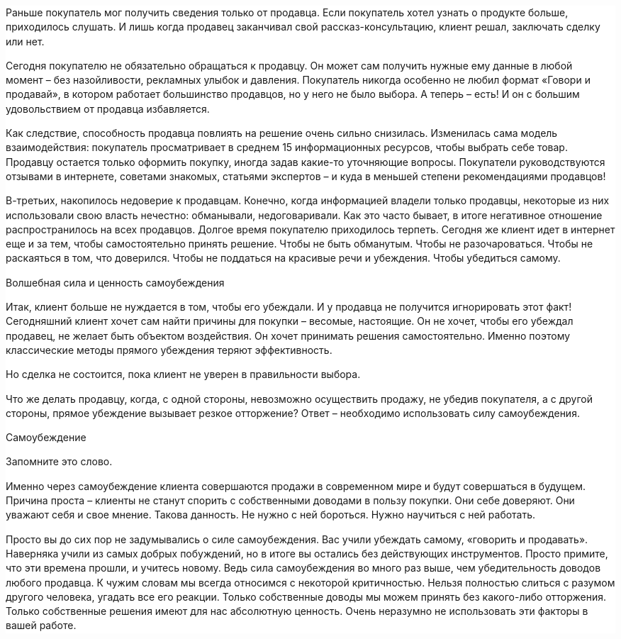 Раньше покупатель мог получить сведения только от продавца. Если
покупатель хотел узнать о продукте больше, приходилось слушать. И лишь
когда продавец заканчивал свой рассказ-консультацию, клиент решал,
заключать сделку или нет.

Сегодня покупателю не обязательно обращаться к продавцу. Он может сам
получить нужные ему данные в любой момент – без назойливости, рекламных
улыбок и давления. Покупатель никогда особенно не любил формат «Говори и
продавай», в котором работает большинство продавцов, но у него не было
выбора. А теперь – есть! И он с большим удовольствием от продавца
избавляется.

Как следствие, способность продавца повлиять на решение очень сильно
снизилась. Изменилась сама модель взаимодействия: покупатель
просматривает в среднем 15 информационных ресурсов, чтобы выбрать себе
товар. Продавцу остается только оформить покупку, иногда задав какие-то
уточняющие вопросы. Покупатели руководствуются отзывами в интернете,
советами знакомых, статьями экспертов – и куда в меньшей степени
рекомендациями продавцов!

В-третьих, накопилось недоверие к продавцам. Конечно, когда информацией
владели только продавцы, некоторые из них использовали свою власть
нечестно: обманывали, недоговаривали. Как это часто бывает, в итоге
негативное отношение распространилось на всех продавцов. Долгое время
покупателю приходилось терпеть. Сегодня же клиент идет в интернет еще и
за тем, чтобы самостоятельно принять решение. Чтобы не быть обманутым.
Чтобы не разочароваться. Чтобы не раскаяться в том, что доверился. Чтобы
не поддаться на красивые речи и убеждения. Чтобы убедиться самому.

Волшебная сила и ценность самоубеждения

Итак, клиент больше не нуждается в том, чтобы его убеждали. И у продавца
не получится игнорировать этот факт! Сегодняшний клиент хочет сам найти
причины для покупки – весомые, настоящие. Он не хочет, чтобы его убеждал
продавец, не желает быть объектом воздействия. Он хочет принимать
решения самостоятельно. Именно поэтому классические методы прямого
убеждения теряют эффективность.

Но сделка не состоится, пока клиент не уверен в правильности выбора.

Что же делать продавцу, когда, с одной стороны, невозможно осуществить
продажу, не убедив покупателя, а с другой стороны, прямое убеждение
вызывает резкое отторжение? Ответ – необходимо использовать силу
самоубеждения.

Самоубеждение

Запомните это слово.

Именно через самоубеждение клиента совершаются продажи в современном
мире и будут совершаться в будущем. Причина проста – клиенты не станут
спорить с собственными доводами в пользу покупки. Они себе доверяют. Они
уважают себя и свое мнение. Такова данность. Не нужно с ней бороться.
Нужно научиться с ней работать.

Просто вы до сих пор не задумывались о силе самоубеждения. Вас учили
убеждать самому, «говорить и продавать». Наверняка учили из самых добрых
побуждений, но в итоге вы остались без действующих инструментов. Просто
примите, что эти времена прошли, и учитесь новому. Ведь сила
самоубеждения во много раз выше, чем убедительность доводов любого
продавца. К чужим словам мы всегда относимся с некоторой критичностью.
Нельзя полностью слиться с разумом другого человека, угадать все его
реакции. Только собственные доводы мы можем принять без какого-либо
отторжения. Только собственные решения имеют для нас абсолютную
ценность. Очень неразумно не использовать эти факторы в вашей работе.
